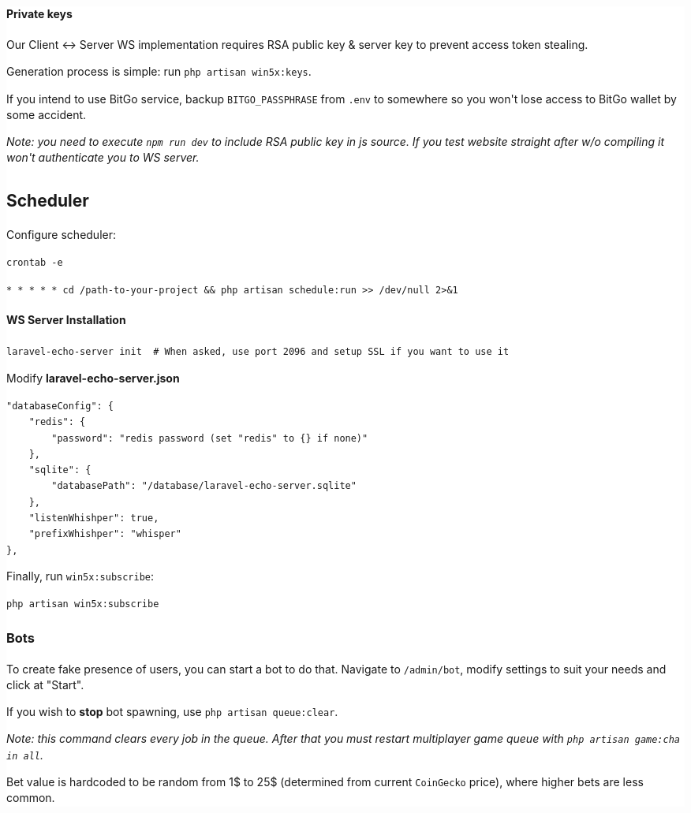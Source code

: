 #### Private keys

Our Client <-> Server WS implementation requires RSA public key & server key to prevent access token stealing.

Generation process is simple: run `php artisan win5x:keys`.

If you intend to use BitGo service, backup `BITGO_PASSPHRASE` from `.env` to somewhere so you won't lose access to BitGo wallet by some accident.

*Note: you need to execute `npm run dev` to include RSA public key in js source. If you test website straight after w/o compiling it won't authenticate you to WS server.*

## Scheduler

Configure scheduler:

`crontab -e`

`* * * * * cd /path-to-your-project && php artisan schedule:run >> /dev/null 2>&1`

#### WS Server Installation

```
laravel-echo-server init  # When asked, use port 2096 and setup SSL if you want to use it
```

Modify **laravel-echo-server.json**
```$json
"databaseConfig": {
	"redis": {
		"password": "redis password (set "redis" to {} if none)"
	},
	"sqlite": {
		"databasePath": "/database/laravel-echo-server.sqlite"
	},
	"listenWhishper": true,
	"prefixWhishper": "whisper"
},
```

Finally, run `win5x:subscribe`:
```
php artisan win5x:subscribe
```

### Bots

To create fake presence of users, you can start a bot to do that. Navigate to `/admin/bot`, modify settings to suit your needs and click at "Start".

If you wish to **stop** bot spawning, use `php artisan queue:clear`.

*Note: this command clears every job in the queue. After that you must restart multiplayer game queue with `php artisan game:chain all`.*

Bet value is hardcoded to be random from 1$ to 25$ (determined from current `CoinGecko` price), where higher bets are less common.
